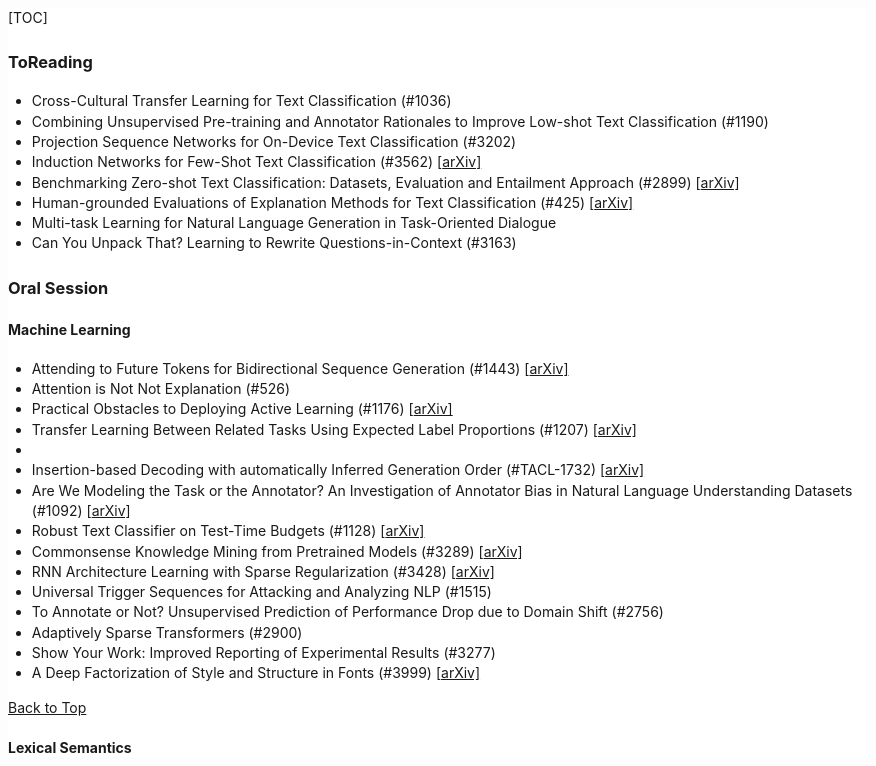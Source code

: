 [TOC]



### ToReading

- Cross-Cultural Transfer Learning for Text Classification (#1036)
- Combining Unsupervised Pre-training and Annotator Rationales to Improve Low-shot Text Classification (#1190)
- Projection Sequence Networks for On-Device Text Classification (#3202)
- Induction Networks for Few-Shot Text Classification (#3562) [[arXiv\]](https://arxiv.org/abs/1902.10482)
- Benchmarking Zero-shot Text Classification: Datasets, Evaluation and Entailment Approach (#2899) [[arXiv\]](https://arxiv.org/abs/1909.00161)
- Human-grounded Evaluations of Explanation Methods for Text Classification (#425) [[arXiv\]](https://arxiv.org/abs/1908.11355)
- Multi-task Learning for Natural Language Generation in Task-Oriented Dialogue
- Can You Unpack That? Learning to Rewrite Questions-in-Context (#3163)





### Oral Session

#### Machine Learning

- Attending to Future Tokens for Bidirectional Sequence Generation (#1443) [[arXiv\]](https://arxiv.org/abs/1908.05915)
- Attention is Not Not Explanation (#526)
- Practical Obstacles to Deploying Active Learning (#1176) [[arXiv\]](https://arxiv.org/abs/1807.04801)
- Transfer Learning Between Related Tasks Using Expected Label Proportions (#1207) [[arXiv\]](https://arxiv.org/abs/1909.00430)
- 
- Insertion-based Decoding with automatically Inferred Generation Order (#TACL-1732) [[arXiv\]](https://arxiv.org/abs/1902.01370)
- Are We Modeling the Task or the Annotator? An Investigation of Annotator Bias in Natural Language Understanding Datasets (#1092) [[arXiv\]](https://arxiv.org/abs/1908.07898)
- Robust Text Classifier on Test-Time Budgets (#1128) [[arXiv\]](https://arxiv.org/abs/1808.08270)
- Commonsense Knowledge Mining from Pretrained Models (#3289) [[arXiv\]](https://arxiv.org/abs/1909.00505)
- RNN Architecture Learning with Sparse Regularization (#3428) [[arXiv\]](https://arxiv.org/abs/1909.03011)
- Universal Trigger Sequences for Attacking and Analyzing NLP (#1515)
- To Annotate or Not? Unsupervised Prediction of Performance Drop due to Domain Shift (#2756)
- Adaptively Sparse Transformers (#2900)
- Show Your Work: Improved Reporting of Experimental Results (#3277)
- A Deep Factorization of Style and Structure in Fonts (#3999) [[arXiv\]](https://arxiv.org/abs/1910.00748)

[Back to Top](https://ctolib.com/roomylee-EMNLP-2019-Papers.html#index)

#### Lexical Semantics
